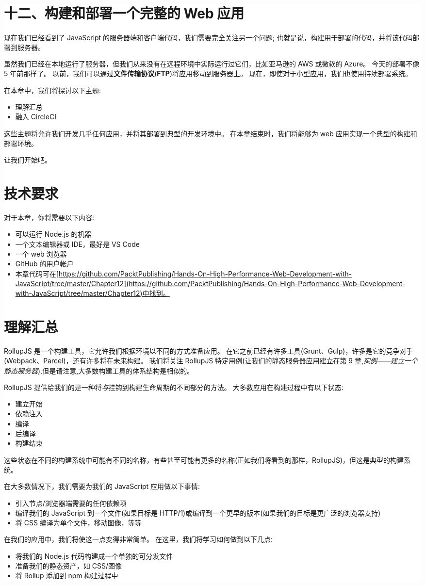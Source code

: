 # 十二、构建和部署一个完整的 Web 应用

现在我们已经看到了 JavaScript 的服务器端和客户端代码，我们需要完全关注另一个问题; 也就是说，构建用于部署的代码，并将该代码部署到服务器。

虽然我们已经在本地运行了服务器，但我们从来没有在远程环境中实际运行过它们，比如亚马逊的 AWS 或微软的 Azure。 今天的部署不像 5 年前那样了。 以前，我们可以通过**文件传输协议**(**FTP**)将应用移动到服务器上。 现在，即使对于小型应用，我们也使用持续部署系统。

在本章中，我们将探讨以下主题:

*   理解汇总
*   融入 CircleCI

这些主题将允许我们开发几乎任何应用，并将其部署到典型的开发环境中。 在本章结束时，我们将能够为 web 应用实现一个典型的构建和部署环境。

让我们开始吧。

# 技术要求

对于本章，你将需要以下内容:

*   可以运行 Node.js 的机器
*   一个文本编辑器或 IDE，最好是 VS Code
*   一个 web 浏览器
*   GitHub 的用户帐户
*   本章代码可在[https://github.com/PacktPublishing/Hands-On-High-Performance-Web-Development-with-JavaScript/tree/master/Chapter12](https://github.com/PacktPublishing/Hands-On-High-Performance-Web-Development-with-JavaScript/tree/master/Chapter12)中找到。

# 理解汇总

RollupJS 是一个构建工具，它允许我们根据环境以不同的方式准备应用。 在它之前已经有许多工具(Grunt、Gulp)，许多是它的竞争对手(Webpack、Parcel)，还有许多将在未来构建。 我们将关注 RollupJS 特定用例(让我们的静态服务器应用建立在[第 9 章](09.html),*实例——建立一个静态服务器*),但是请注意,大多数构建工具的体系结构是相似的。

RollupJS 提供给我们的是一种将*与*挂钩到构建生命周期的不同部分的方法。 大多数应用在构建过程中有以下状态:

*   建立开始
*   依赖注入
*   编译
*   后编译
*   构建结束

这些状态在不同的构建系统中可能有不同的名称，有些甚至可能有更多的名称(正如我们将看到的那样，RollupJS)，但这是典型的构建系统。

在大多数情况下，我们需要为我们的 JavaScript 应用做以下事情:

*   引入节点/浏览器端需要的任何依赖项
*   编译我们的 JavaScript 到一个文件(如果目标是 HTTP/1)或编译到一个更早的版本(如果我们的目标是更广泛的浏览器支持)
*   将 CSS 编译为单个文件，移动图像，等等

在我们的应用中，我们将使这一点变得非常简单。 在这里，我们将学习如何做到以下几点:

*   将我们的 Node.js 代码构建成一个单独的可分发文件
*   准备我们的静态资产，如 CSS/图像
*   将 Rollup 添加到 npm 构建过程中
